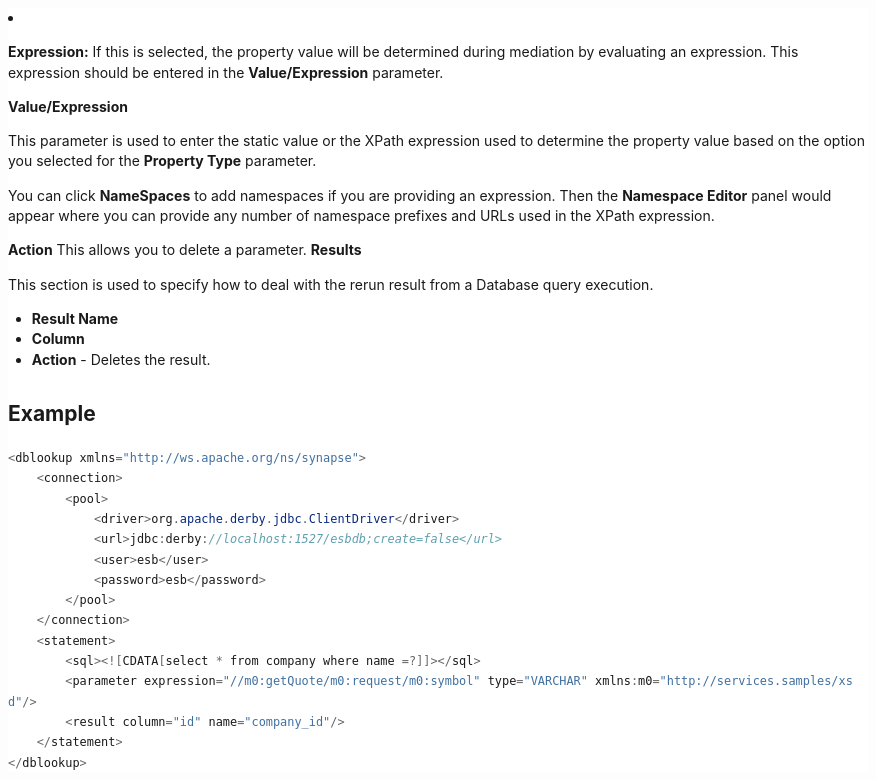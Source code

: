 <li><p><strong>Expression:</strong> If this is selected, the property value will be determined during mediation by evaluating an expression. This expression should be entered in the <strong>Value/Expression</strong> parameter.</p></li>
</ul></td>
</tr>
<tr class="odd">
<td><strong>Value/Expression</strong></td>
<td><div class="content-wrapper">
<p>This parameter is used to enter the static value or the XPath expression used to determine the property value based on the option you selected for the <strong>Property Type</strong> parameter.</p>
<p>You can click <strong>NameSpaces</strong> to add namespaces if you are providing an expression. Then the <strong>Namespace Editor</strong> panel would appear where you can provide any number of namespace prefixes and URLs used in the XPath expression.</p>
</div></td>
</tr>
<tr class="even">
<td><strong>Action</strong></td>
<td>This allows you to delete a parameter.</td>
</tr>
<tr class="odd">
<td><strong>Results</strong></td>
<td><p>This section is used to specify how to deal with the rerun result from a Database query execution.</p>
<ul>
<li><strong>Result Name</strong></li>
<li><strong>Column</strong></li>
<li><strong>Action</strong> - Deletes the result.</li>
</ul></td>
</tr>
</tbody>
</table>

## Example

``` java
<dblookup xmlns="http://ws.apache.org/ns/synapse">
    <connection>
        <pool>
            <driver>org.apache.derby.jdbc.ClientDriver</driver>
            <url>jdbc:derby://localhost:1527/esbdb;create=false</url>
            <user>esb</user>
            <password>esb</password>
        </pool>
    </connection>
    <statement>
        <sql><![CDATA[select * from company where name =?]]></sql>
        <parameter expression="//m0:getQuote/m0:request/m0:symbol" type="VARCHAR" xmlns:m0="http://services.samples/xsd"/>
        <result column="id" name="company_id"/>
    </statement>
</dblookup>
```
